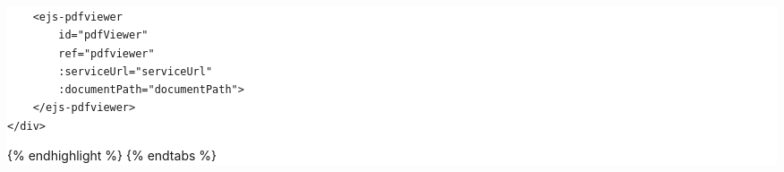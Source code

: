         <ejs-pdfviewer
            id="pdfViewer"
            ref="pdfviewer"
            :serviceUrl="serviceUrl"
            :documentPath="documentPath">
        </ejs-pdfviewer>
    </div>
</template>

<script>
import Vue from 'vue';
import { PdfViewerPlugin, Toolbar, Magnification, Annotation, 
         Navigation, LinkAnnotation, BookmarkView, ThumbnailView, 
         Print, TextSelection, TextSearch, FormFields, FormDesigner } from '@syncfusion/ej2-vue-pdfviewer';
Vue.use(PdfViewerPlugin);
var viewer;

export default {
  name: 'app',
  data () {
    return {
      serviceUrl:"https://services.syncfusion.com/vue/production/api/pdfviewer",
      documentPath:"https://cdn.syncfusion.com/content/pdf/pdf-succinctly.pdf"
    };
  },

  provide: {
     PdfViewer: [ Toolbar, Magnification, Navigation, LinkAnnotation, Annotation, BookmarkView,  
                  ThumbnailView, Print, TextSelection, TextSearch, FormFields, FormDesigner ]},

  methods: {
    // Event triggers on the Update Properties button click.
    updateProperties: function (args) {
      viewer = this.$refs.pdfviewer.ej2Instances;
      var formField = viewer.retrieveFormFields();
      viewer.formDesignerModule.updateFormField(formField[0], {
        name: 'RadioButton',
        isReadOnly: true,
        visibility: 'visible',
        isRequired: false,
        isPrint: true,
        tooltip: 'RadioButton',
        thickness: 4,
        isSelected: true,
        backgroundColor: '#daeaf7ff',
        borderColor: 'black',
        value: 'RadioButton'
      });
    }
  }
}
</script>

{% endhighlight %}
{% endtabs %}

